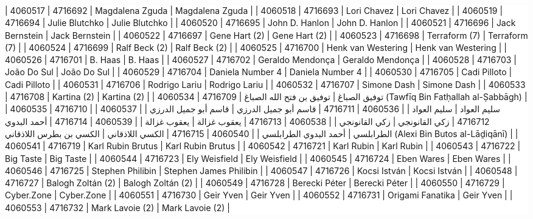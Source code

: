 | 4060517 | 4716692 | Magdalena Zguda | Magdalena Zguda |
| 4060518 | 4716693 | Lori Chavez | Lori Chavez |
| 4060519 | 4716694 | Julie Blutchko | Julie Blutchko |
| 4060520 | 4716695 | John D. Hanlon | John D. Hanlon |
| 4060521 | 4716696 | Jack Bernstein | Jack Bernstein |
| 4060522 | 4716697 | Gene Hart (2) | Gene Hart (2) |
| 4060523 | 4716698 | Terraform (7) | Terraform (7) |
| 4060524 | 4716699 | Ralf Beck (2) | Ralf Beck (2) |
| 4060525 | 4716700 | Henk van Westering | Henk van Westering |
| 4060526 | 4716701 | B. Haas | B. Haas |
| 4060527 | 4716702 | Geraldo Mendonça | Geraldo Mendonça |
| 4060528 | 4716703 | João Do Sul | João Do Sul |
| 4060529 | 4716704 | Daniela Number 4 | Daniela Number 4 |
| 4060530 | 4716705 | Cadi Pilloto | Cadi Pilloto |
| 4060531 | 4716706 | Rodrigo Lariu | Rodrigo Lariu |
| 4060532 | 4716707 | Simone Dash | Simone Dash |
| 4060533 | 4716708 | Kartina (2) | Kartina (2) |
| 4060534 | 4716709 | توفيق الصباغ | توفيق بن فتح الله الصباغ (Tawfīq Bin Fatḥallah al-Ṣabbāgh) |
| 4060535 | 4716710 | سليم العواد | سليم العواد |
| 4060536 | 4716711 | قاسم أبو جميل الدرزي | قاسم أبو جميل الدرزي |
| 4060537 | 4716712 | زكي القانونجي | زكي القانونجي |
| 4060538 | 4716713 | يعقوب غزالة | يعقوب غزالة |
| 4060539 | 4716714 | أحمد البدوي الطرابلسي | أحمد البدوي الطرابلسي |
| 4060540 | 4716715 | الكسي اللاذقاني | الكسي بن بطرس اللاذقاني (Alexi Bin Butos al-Lāḏiqānī) |
| 4060541 | 4716719 | Karl Rubin Brutus | Karl Rubin Brutus |
| 4060542 | 4716721 | Karl Rubin | Karl Rubin |
| 4060543 | 4716722 | Big Taste | Big Taste |
| 4060544 | 4716723 | Ely Weisfield | Ely Weisfield |
| 4060545 | 4716724 | Eben Wares | Eben Wares |
| 4060546 | 4716725 | Stephen Philibin | Stephen James Philibin |
| 4060547 | 4716726 | Kocsi István | Kocsi István |
| 4060548 | 4716727 | Balogh Zoltán (2) | Balogh Zoltán (2) |
| 4060549 | 4716728 | Berecki Péter | Berecki Péter |
| 4060550 | 4716729 | Cyber.Zone | Cyber.Zone |
| 4060551 | 4716730 | Geir Yven | Geir Yven |
| 4060552 | 4716731 | Origami Fanatika | Geir Yven |
| 4060553 | 4716732 | Mark Lavoie (2) | Mark Lavoie (2) |